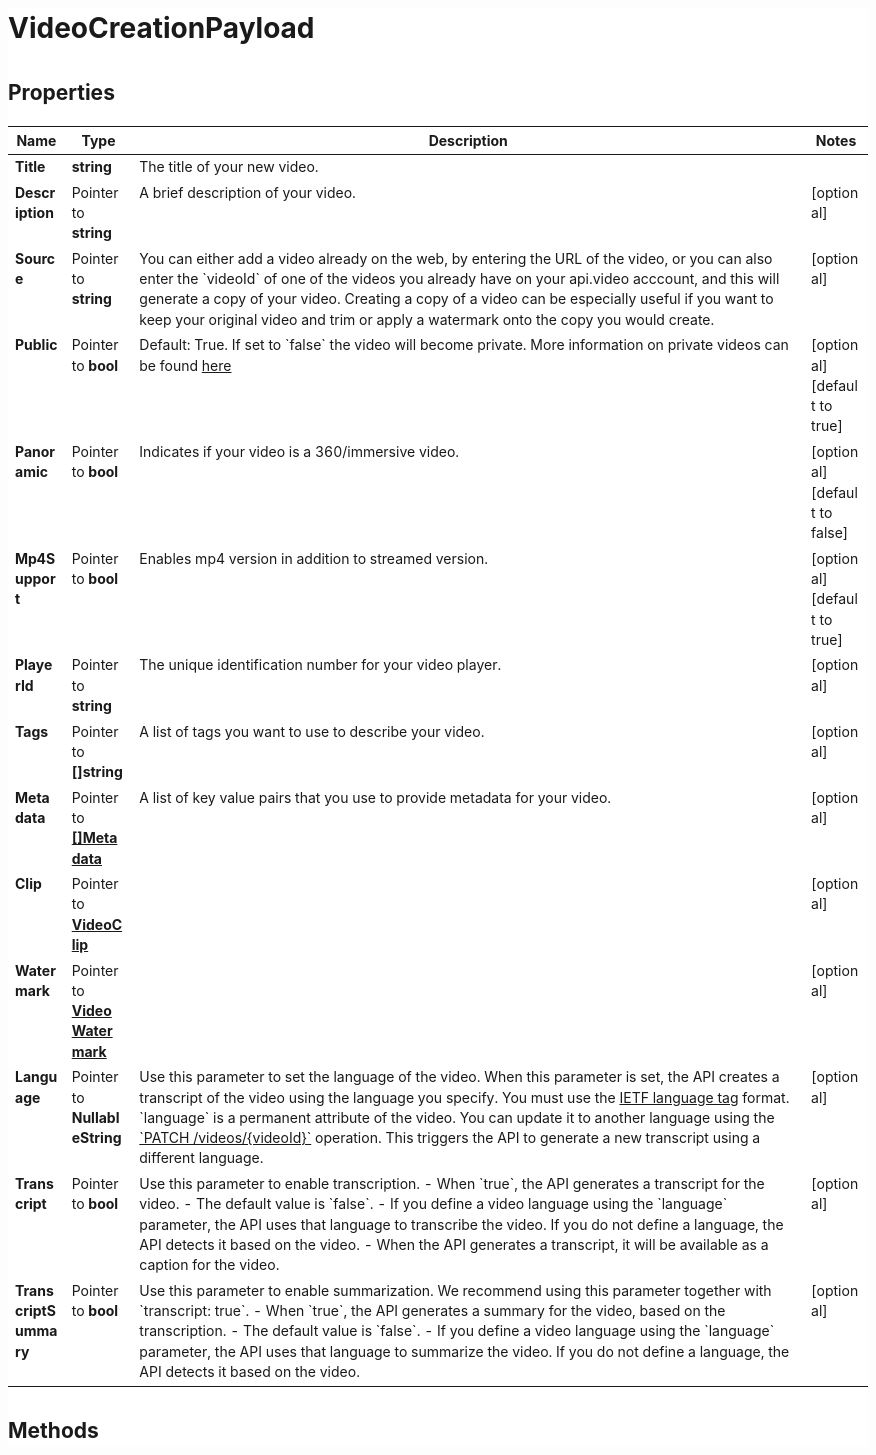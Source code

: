 # VideoCreationPayload

## Properties

Name | Type | Description | Notes
------------ | ------------- | ------------- | -------------
**Title** | **string** | The title of your new video. | 
**Description** | Pointer to **string** | A brief description of your video. | [optional] 
**Source** | Pointer to **string** | You can either add a video already on the web, by entering the URL of the video, or you can also enter the &#x60;videoId&#x60; of one of the videos you already have on your api.video acccount, and this will generate a copy of your video. Creating a copy of a video can be especially useful if you want to keep your original video and trim or apply a watermark onto the copy you would create. | [optional] 
**Public** | Pointer to **bool** | Default: True. If set to &#x60;false&#x60; the video will become private. More information on private videos can be found [here](https://docs.api.video/delivery/video-privacy-access-management) | [optional] [default to true]
**Panoramic** | Pointer to **bool** | Indicates if your video is a 360/immersive video. | [optional] [default to false]
**Mp4Support** | Pointer to **bool** | Enables mp4 version in addition to streamed version. | [optional] [default to true]
**PlayerId** | Pointer to **string** | The unique identification number for your video player. | [optional] 
**Tags** | Pointer to **[]string** | A list of tags you want to use to describe your video. | [optional] 
**Metadata** | Pointer to [**[]Metadata**](Metadata.md) | A list of key value pairs that you use to provide metadata for your video. | [optional] 
**Clip** | Pointer to [**VideoClip**](VideoClip.md) |  | [optional] 
**Watermark** | Pointer to [**VideoWatermark**](VideoWatermark.md) |  | [optional] 
**Language** | Pointer to **NullableString** | Use this parameter to set the language of the video. When this parameter is set, the API creates a transcript of the video using the language you specify. You must use the [IETF language tag](https://en.wikipedia.org/wiki/IETF_language_tag) format.  &#x60;language&#x60; is a permanent attribute of the video. You can update it to another language using the [&#x60;PATCH /videos/{videoId}&#x60;](https://docs.api.video/reference/api/Videos#update-a-video-object) operation. This triggers the API to generate a new transcript using a different language. | [optional] 
**Transcript** | Pointer to **bool** | Use this parameter to enable transcription.   - When &#x60;true&#x60;, the API generates a transcript for the video. - The default value is &#x60;false&#x60;. - If you define a video language using the &#x60;language&#x60; parameter, the API uses that language to transcribe the video. If you do not define a language, the API detects it based on the video.  - When the API generates a transcript, it will be available as a caption for the video. | [optional] 
**TranscriptSummary** | Pointer to **bool** | Use this parameter to enable summarization. We recommend using this parameter together with &#x60;transcript: true&#x60;.  - When &#x60;true&#x60;, the API generates a summary for the video, based on the transcription. - The default value is &#x60;false&#x60;. - If you define a video language using the &#x60;language&#x60; parameter, the API uses that language to summarize the video. If you do not define a language, the API detects it based on the video. | [optional] 

## Methods
